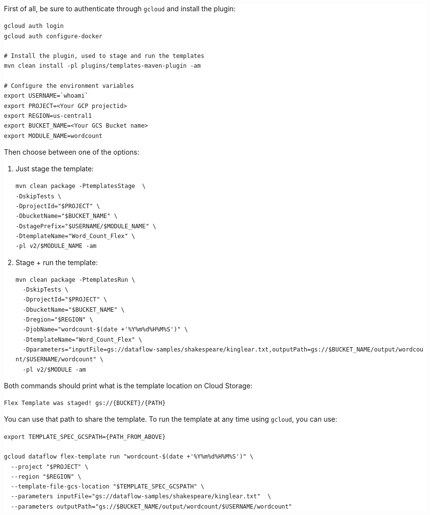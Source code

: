 First of all, be sure to authenticate through `gcloud` and install the plugin:

```shell
gcloud auth login
gcloud auth configure-docker

# Install the plugin, used to stage and run the templates
mvn clean install -pl plugins/templates-maven-plugin -am 

# Configure the environment variables
export USERNAME=`whoami`
export PROJECT=<Your GCP projectid>
export REGION=us-central1
export BUCKET_NAME=<Your GCS Bucket name>
export MODULE_NAME=wordcount
```

Then choose between one of the options:

1. Just stage the template:
    ```shell
   mvn clean package -PtemplatesStage  \
    -DskipTests \
    -DprojectId="$PROJECT" \
    -DbucketName="$BUCKET_NAME" \
    -DstagePrefix="$USERNAME/$MODULE_NAME" \
    -DtemplateName="Word_Count_Flex" \
    -pl v2/$MODULE_NAME -am
    ```

2. Stage + run the template:
    ```shell
    mvn clean package -PtemplatesRun \
      -DskipTests \
      -DprojectId="$PROJECT" \
      -DbucketName="$BUCKET_NAME" \
      -Dregion="$REGION" \
      -DjobName="wordcount-$(date +'%Y%m%d%H%M%S')" \
      -DtemplateName="Word_Count_Flex" \
      -Dparameters="inputFile=gs://dataflow-samples/shakespeare/kinglear.txt,outputPath=gs://$BUCKET_NAME/output/wordcount/$USERNAME/wordcount" \
      -pl v2/$MODULE -am
    ```

Both commands should print what is the template location on Cloud Storage:

```
Flex Template was staged! gs://{BUCKET}/{PATH}
```

You can use that path to share the template. To run the template at any time
using `gcloud`, you can use:

```
export TEMPLATE_SPEC_GCSPATH={PATH_FROM_ABOVE}

gcloud dataflow flex-template run "wordcount-$(date +'%Y%m%d%H%M%S')" \
  --project "$PROJECT" \
  --region "$REGION" \
  --template-file-gcs-location "$TEMPLATE_SPEC_GCSPATH" \
  --parameters inputFile="gs://dataflow-samples/shakespeare/kinglear.txt"  \
  --parameters outputPath="gs://$BUCKET_NAME/output/wordcount/$USERNAME/wordcount"
```
